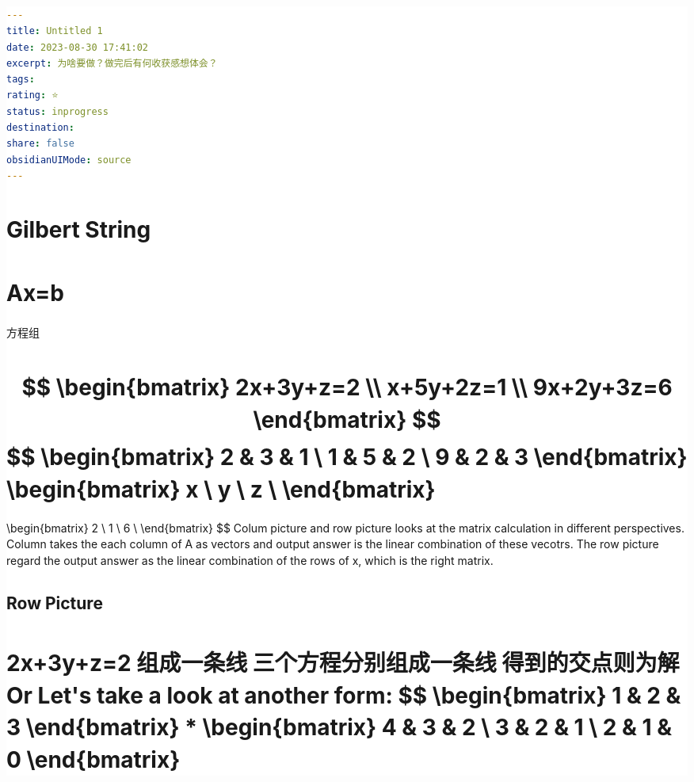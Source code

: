 ```yaml
---
title: Untitled 1
date: 2023-08-30 17:41:02
excerpt: 为啥要做？做完后有何收获感想体会？
tags: 
rating: ⭐
status: inprogress
destination: 
share: false
obsidianUIMode: source
---
```

# Gilbert String
# Ax=b
方程组

$$
\begin{bmatrix}
2x+3y+z=2  \\
x+5y+2z=1 \\
9x+2y+3z=6
\end{bmatrix} 
$$
$$
\begin{bmatrix}
2 & 3 & 1 \\
1 & 5 & 2 \\
9 & 2 & 3
\end{bmatrix}
\begin{bmatrix}
x \\
y \\
z \\
\end{bmatrix}
=
\begin{bmatrix}
2 \\
1 \\
6 \\
\end{bmatrix}
$$
Colum picture and row picture looks at the matrix calculation in different perspectives. Column takes the each column of A as vectors and output answer is the linear combination of these vecotrs. The row picture regard the output answer as the linear combination of the rows of x, which is the right matrix.
## Row Picture
2x+3y+z=2 组成一条线 三个方程分别组成一条线 得到的交点则为解
Or Let's take a look at another form:
$$
\begin{bmatrix}
1  & 2 & 3
\end{bmatrix}
*
\begin{bmatrix}
4 & 3 & 2 \\
3 & 2 & 1 \\
2 & 1 & 0
\end{bmatrix}
=
